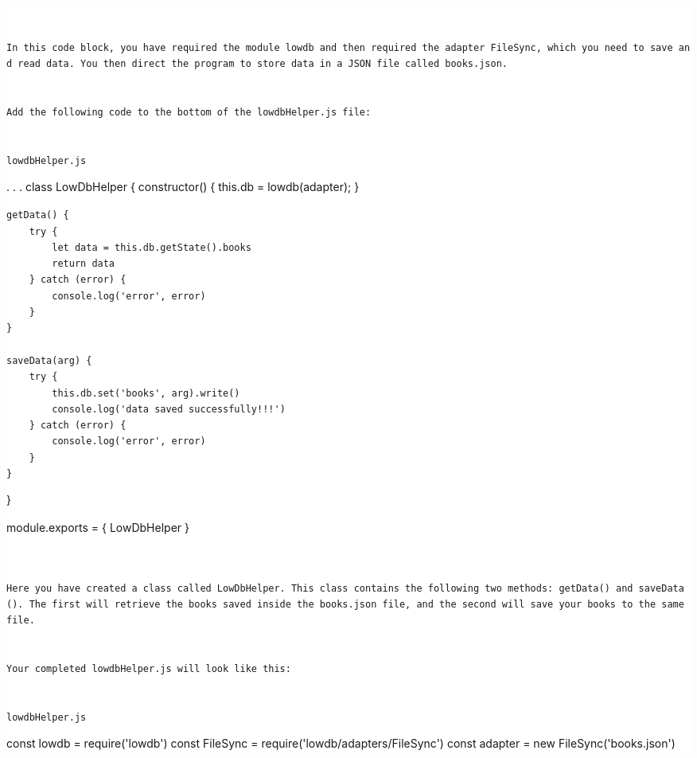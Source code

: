 ```


In this code block, you have required the module lowdb and then required the adapter FileSync, which you need to save and read data. You then direct the program to store data in a JSON file called books.json.


Add the following code to the bottom of the lowdbHelper.js file:


lowdbHelper.js
```
. . .
class LowDbHelper {
    constructor() {
        this.db = lowdb(adapter);
    }

    getData() {
        try {
            let data = this.db.getState().books
            return data
        } catch (error) {
            console.log('error', error)
        }
    }

    saveData(arg) {
        try {
            this.db.set('books', arg).write()
            console.log('data saved successfully!!!')
        } catch (error) {
            console.log('error', error)
        }
    }
}

module.exports = { LowDbHelper }

```


Here you have created a class called LowDbHelper. This class contains the following two methods: getData() and saveData(). The first will retrieve the books saved inside the books.json file, and the second will save your books to the same file.


Your completed lowdbHelper.js will look like this:


lowdbHelper.js
```
const lowdb = require('lowdb')
const FileSync = require('lowdb/adapters/FileSync')
const adapter = new FileSync('books.json')
